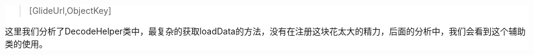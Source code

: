 > [GlideUrl,ObjectKey]

这里我们分析了DecodeHelper类中，最复杂的获取loadData的方法，没有在注册这块花太大的精力，后面的分析中，我们会看到这个辅助类的使用。

